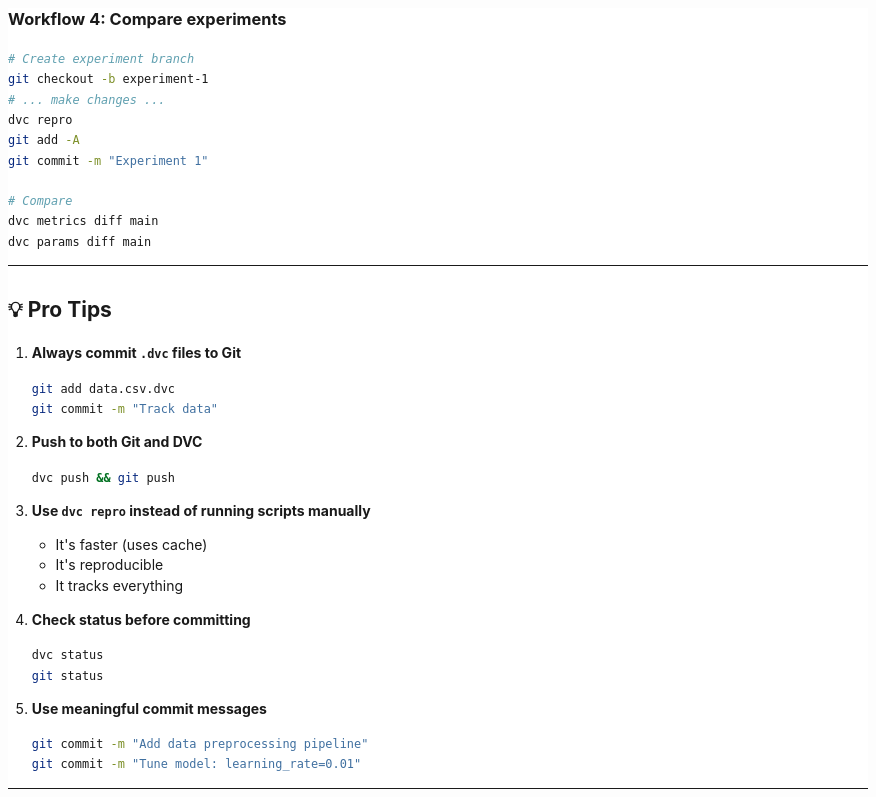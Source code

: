 ### Workflow 4: Compare experiments
```bash
# Create experiment branch
git checkout -b experiment-1
# ... make changes ...
dvc repro
git add -A
git commit -m "Experiment 1"

# Compare
dvc metrics diff main
dvc params diff main
```

---

## 💡 Pro Tips

1. **Always commit `.dvc` files to Git**
   ```bash
   git add data.csv.dvc
   git commit -m "Track data"
   ```

2. **Push to both Git and DVC**
   ```bash
   dvc push && git push
   ```

3. **Use `dvc repro` instead of running scripts manually**
   - It's faster (uses cache)
   - It's reproducible
   - It tracks everything

4. **Check status before committing**
   ```bash
   dvc status
   git status
   ```

5. **Use meaningful commit messages**
   ```bash
   git commit -m "Add data preprocessing pipeline"
   git commit -m "Tune model: learning_rate=0.01"
   ```

---
